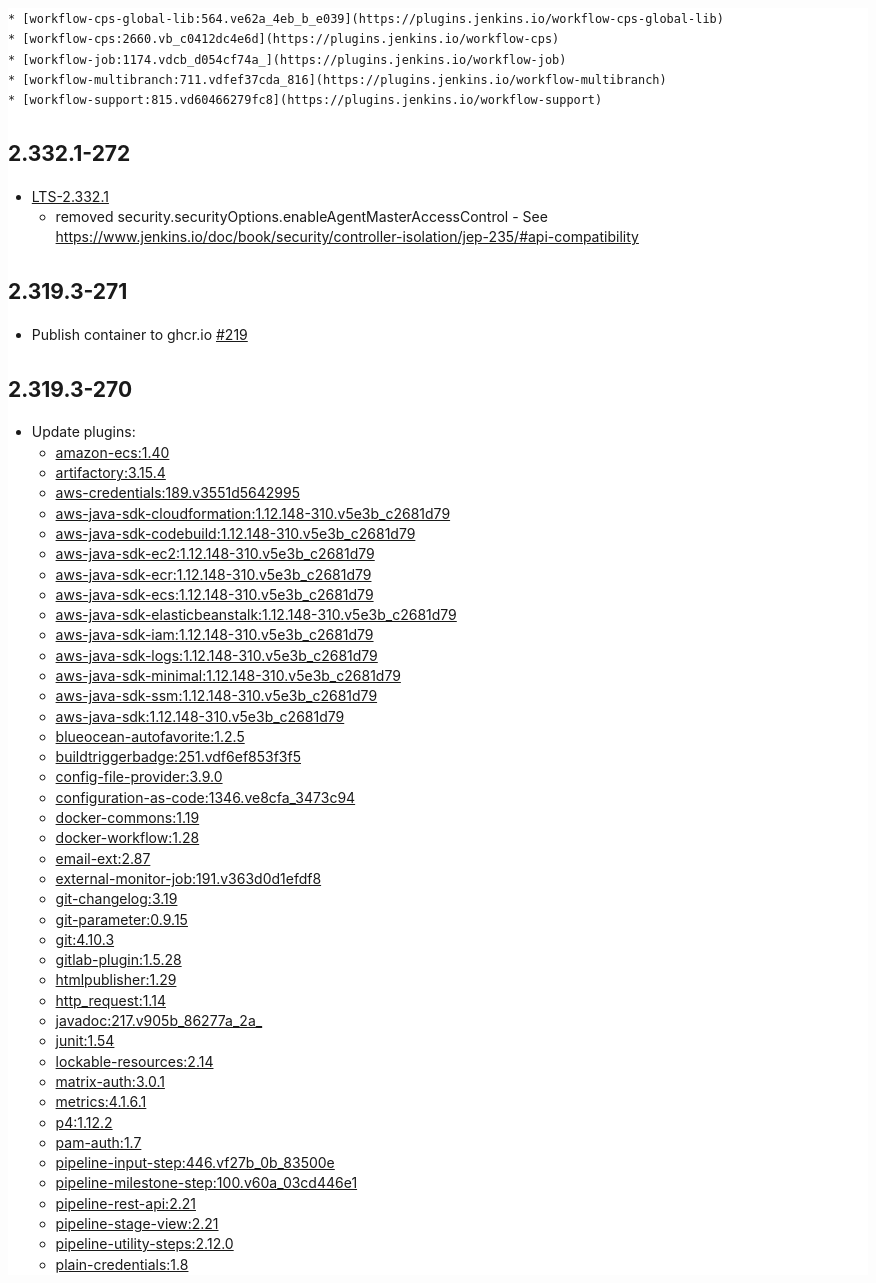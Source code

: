     * [workflow-cps-global-lib:564.ve62a_4eb_b_e039](https://plugins.jenkins.io/workflow-cps-global-lib)
    * [workflow-cps:2660.vb_c0412dc4e6d](https://plugins.jenkins.io/workflow-cps)
    * [workflow-job:1174.vdcb_d054cf74a_](https://plugins.jenkins.io/workflow-job)
    * [workflow-multibranch:711.vdfef37cda_816](https://plugins.jenkins.io/workflow-multibranch)
    * [workflow-support:815.vd60466279fc8](https://plugins.jenkins.io/workflow-support)

## 2.332.1-272
* [LTS-2.332.1](https://www.jenkins.io/changelog-stable/)
    * removed security.securityOptions.enableAgentMasterAccessControl - See https://www.jenkins.io/doc/book/security/controller-isolation/jep-235/#api-compatibility

## 2.319.3-271
* Publish container to ghcr.io [#219](https://github.com/odavid/my-bloody-jenkins/pull/219)

## 2.319.3-270
* Update plugins:
    * [amazon-ecs:1.40](https://plugins.jenkins.io/amazon-ecs)
    * [artifactory:3.15.4](https://plugins.jenkins.io/artifactory)
    * [aws-credentials:189.v3551d5642995](https://plugins.jenkins.io/aws-credentials)
    * [aws-java-sdk-cloudformation:1.12.148-310.v5e3b_c2681d79](https://plugins.jenkins.io/aws-java-sdk-cloudformation)
    * [aws-java-sdk-codebuild:1.12.148-310.v5e3b_c2681d79](https://plugins.jenkins.io/aws-java-sdk-codebuild)
    * [aws-java-sdk-ec2:1.12.148-310.v5e3b_c2681d79](https://plugins.jenkins.io/aws-java-sdk-ec2)
    * [aws-java-sdk-ecr:1.12.148-310.v5e3b_c2681d79](https://plugins.jenkins.io/aws-java-sdk-ecr)
    * [aws-java-sdk-ecs:1.12.148-310.v5e3b_c2681d79](https://plugins.jenkins.io/aws-java-sdk-ecs)
    * [aws-java-sdk-elasticbeanstalk:1.12.148-310.v5e3b_c2681d79](https://plugins.jenkins.io/aws-java-sdk-elasticbeanstalk)
    * [aws-java-sdk-iam:1.12.148-310.v5e3b_c2681d79](https://plugins.jenkins.io/aws-java-sdk-iam)
    * [aws-java-sdk-logs:1.12.148-310.v5e3b_c2681d79](https://plugins.jenkins.io/aws-java-sdk-logs)
    * [aws-java-sdk-minimal:1.12.148-310.v5e3b_c2681d79](https://plugins.jenkins.io/aws-java-sdk-minimal)
    * [aws-java-sdk-ssm:1.12.148-310.v5e3b_c2681d79](https://plugins.jenkins.io/aws-java-sdk-ssm)
    * [aws-java-sdk:1.12.148-310.v5e3b_c2681d79](https://plugins.jenkins.io/aws-java-sdk)
    * [blueocean-autofavorite:1.2.5](https://plugins.jenkins.io/blueocean-autofavorite)
    * [buildtriggerbadge:251.vdf6ef853f3f5](https://plugins.jenkins.io/buildtriggerbadge)
    * [config-file-provider:3.9.0](https://plugins.jenkins.io/config-file-provider)
    * [configuration-as-code:1346.ve8cfa_3473c94](https://plugins.jenkins.io/configuration-as-code)
    * [docker-commons:1.19](https://plugins.jenkins.io/docker-commons)
    * [docker-workflow:1.28](https://plugins.jenkins.io/docker-workflow)
    * [email-ext:2.87](https://plugins.jenkins.io/email-ext)
    * [external-monitor-job:191.v363d0d1efdf8](https://plugins.jenkins.io/external-monitor-job)
    * [git-changelog:3.19](https://plugins.jenkins.io/git-changelog)
    * [git-parameter:0.9.15](https://plugins.jenkins.io/git-parameter)
    * [git:4.10.3](https://plugins.jenkins.io/git)
    * [gitlab-plugin:1.5.28](https://plugins.jenkins.io/gitlab-plugin)
    * [htmlpublisher:1.29](https://plugins.jenkins.io/htmlpublisher)
    * [http_request:1.14](https://plugins.jenkins.io/http_request)
    * [javadoc:217.v905b_86277a_2a_](https://plugins.jenkins.io/javadoc)
    * [junit:1.54](https://plugins.jenkins.io/junit)
    * [lockable-resources:2.14](https://plugins.jenkins.io/lockable-resources)
    * [matrix-auth:3.0.1](https://plugins.jenkins.io/matrix-auth)
    * [metrics:4.1.6.1](https://plugins.jenkins.io/metrics)
    * [p4:1.12.2](https://plugins.jenkins.io/p4)
    * [pam-auth:1.7](https://plugins.jenkins.io/pam-auth)
    * [pipeline-input-step:446.vf27b_0b_83500e](https://plugins.jenkins.io/pipeline-input-step)
    * [pipeline-milestone-step:100.v60a_03cd446e1](https://plugins.jenkins.io/pipeline-milestone-step)
    * [pipeline-rest-api:2.21](https://plugins.jenkins.io/pipeline-rest-api)
    * [pipeline-stage-view:2.21](https://plugins.jenkins.io/pipeline-stage-view)
    * [pipeline-utility-steps:2.12.0](https://plugins.jenkins.io/pipeline-utility-steps)
    * [plain-credentials:1.8](https://plugins.jenkins.io/plain-credentials)